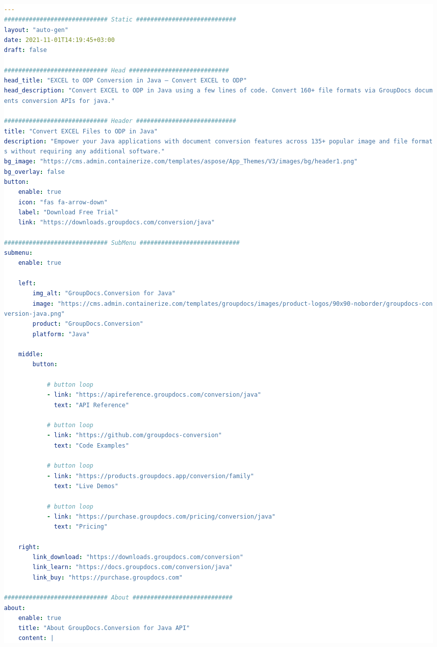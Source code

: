 ```yaml
---
############################# Static ############################
layout: "auto-gen"
date: 2021-11-01T14:19:45+03:00
draft: false

############################# Head ############################
head_title: "EXCEL to ODP Conversion in Java – Convert EXCEL to ODP"
head_description: "Convert EXCEL to ODP in Java using a few lines of code. Convert 160+ file formats via GroupDocs documents conversion APIs for java."

############################# Header ############################
title: "Convert EXCEL Files to ODP in Java"
description: "Empower your Java applications with document conversion features across 135+ popular image and file formats without requiring any additional software."
bg_image: "https://cms.admin.containerize.com/templates/aspose/App_Themes/V3/images/bg/header1.png"
bg_overlay: false
button:
    enable: true
    icon: "fas fa-arrow-down"
    label: "Download Free Trial"
    link: "https://downloads.groupdocs.com/conversion/java"

############################# SubMenu ############################
submenu:
    enable: true

    left:
        img_alt: "GroupDocs.Conversion for Java"
        image: "https://cms.admin.containerize.com/templates/groupdocs/images/product-logos/90x90-noborder/groupdocs-conversion-java.png"
        product: "GroupDocs.Conversion"
        platform: "Java"

    middle:
        button:

            # button loop
            - link: "https://apireference.groupdocs.com/conversion/java"
              text: "API Reference"

            # button loop
            - link: "https://github.com/groupdocs-conversion"
              text: "Code Examples"

            # button loop
            - link: "https://products.groupdocs.app/conversion/family"
              text: "Live Demos"

            # button loop
            - link: "https://purchase.groupdocs.com/pricing/conversion/java"
              text: "Pricing"

    right:
        link_download: "https://downloads.groupdocs.com/conversion"
        link_learn: "https://docs.groupdocs.com/conversion/java"
        link_buy: "https://purchase.groupdocs.com"

############################# About ############################
about:
    enable: true
    title: "About GroupDocs.Conversion for Java API"
    content: |
```